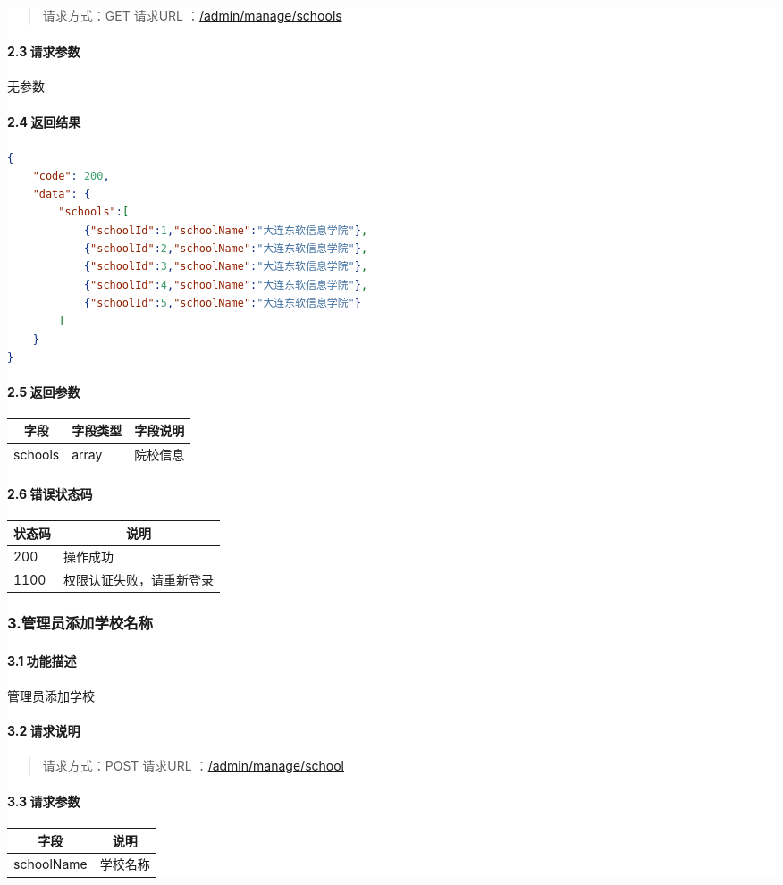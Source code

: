 > 请求方式：GET
> 请求URL ：[/admin/manage/schools](#)

#### 2.3 请求参数

无参数

#### 2.4 返回结果

```json  
{
  	"code": 200,
    "data": {
        "schools":[
            {"schoolId":1,"schoolName":"大连东软信息学院"},
            {"schoolId":2,"schoolName":"大连东软信息学院"},
            {"schoolId":3,"schoolName":"大连东软信息学院"},
            {"schoolId":4,"schoolName":"大连东软信息学院"},
            {"schoolId":5,"schoolName":"大连东软信息学院"}
        ]
    }
}
```

#### 2.5 返回参数

| 字段    | 字段类型 | 字段说明 |
| ------- | -------- | -------- |
| schools | array    | 院校信息 |

#### 2.6 错误状态码

| 状态码 | 说明                     |
| ------ | ------------------------ |
| 200    | 操作成功                 |
| 1100   | 权限认证失败，请重新登录 |

### 3.管理员添加学校名称

#### 3.1 功能描述

管理员添加学校

#### 3.2 请求说明

> 请求方式：POST
> 请求URL ：[/admin/manage/school](#)

#### 3.3 请求参数

| 字段       | 说明     |
| ---------- | -------- |
| schoolName | 学校名称 |
